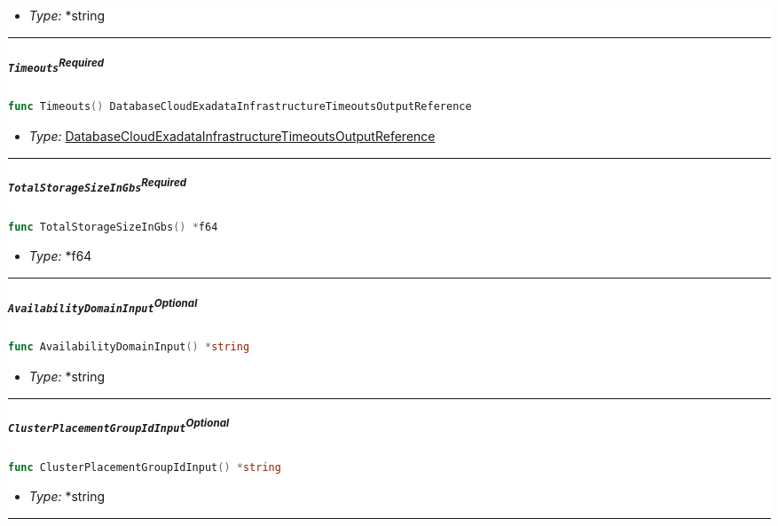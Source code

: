 - *Type:* *string

---

##### `Timeouts`<sup>Required</sup> <a name="Timeouts" id="rhizo-co-terraform-provider-oci.databaseCloudExadataInfrastructure.DatabaseCloudExadataInfrastructure.property.timeouts"></a>

```go
func Timeouts() DatabaseCloudExadataInfrastructureTimeoutsOutputReference
```

- *Type:* <a href="#rhizo-co-terraform-provider-oci.databaseCloudExadataInfrastructure.DatabaseCloudExadataInfrastructureTimeoutsOutputReference">DatabaseCloudExadataInfrastructureTimeoutsOutputReference</a>

---

##### `TotalStorageSizeInGbs`<sup>Required</sup> <a name="TotalStorageSizeInGbs" id="rhizo-co-terraform-provider-oci.databaseCloudExadataInfrastructure.DatabaseCloudExadataInfrastructure.property.totalStorageSizeInGbs"></a>

```go
func TotalStorageSizeInGbs() *f64
```

- *Type:* *f64

---

##### `AvailabilityDomainInput`<sup>Optional</sup> <a name="AvailabilityDomainInput" id="rhizo-co-terraform-provider-oci.databaseCloudExadataInfrastructure.DatabaseCloudExadataInfrastructure.property.availabilityDomainInput"></a>

```go
func AvailabilityDomainInput() *string
```

- *Type:* *string

---

##### `ClusterPlacementGroupIdInput`<sup>Optional</sup> <a name="ClusterPlacementGroupIdInput" id="rhizo-co-terraform-provider-oci.databaseCloudExadataInfrastructure.DatabaseCloudExadataInfrastructure.property.clusterPlacementGroupIdInput"></a>

```go
func ClusterPlacementGroupIdInput() *string
```

- *Type:* *string

---
